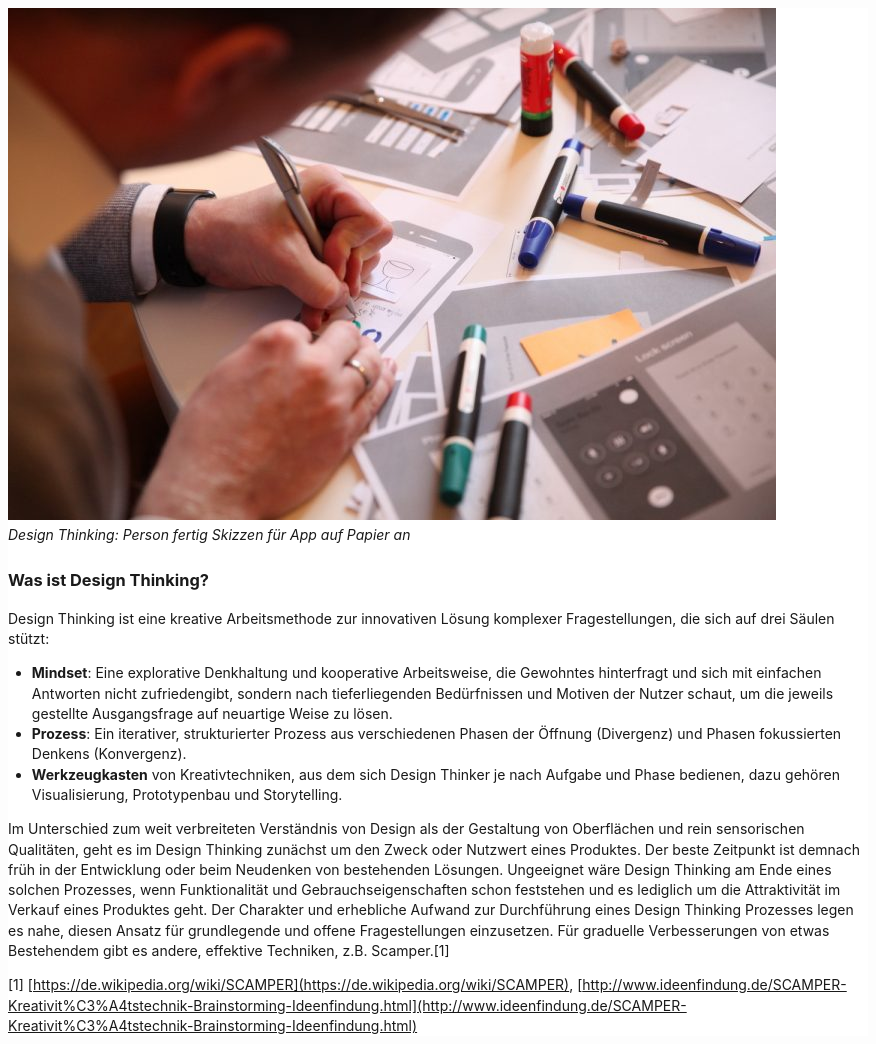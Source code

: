 ![Design Thinking: Person fertig Skizzen für App auf Papier an](assets/images/IMG_0197-768x512.jpg)<br>
_Design Thinking: Person fertig Skizzen für App auf Papier an_

### Was ist Design Thinking?

Design Thinking ist eine kreative Arbeitsmethode zur innovativen Lösung komplexer Fragestellungen, die sich auf drei Säulen stützt:

- **Mindset**: Eine explorative Denkhaltung und kooperative Arbeitsweise, die Gewohntes hinterfragt und sich mit einfachen Antworten nicht zufriedengibt, sondern nach tieferliegenden Bedürfnissen und Motiven der Nutzer schaut, um die jeweils gestellte Ausgangsfrage auf neuartige Weise zu lösen.
- **Prozess**: Ein iterativer, strukturierter Prozess aus verschiedenen Phasen der Öffnung (Divergenz) und Phasen fokussierten Denkens (Konvergenz).
- **Werkzeugkasten** von Kreativtechniken, aus dem sich Design Thinker je nach Aufgabe und Phase bedienen, dazu gehören Visualisierung, Prototypenbau und Storytelling.

Im Unterschied zum weit verbreiteten Verständnis von Design als der Gestaltung von Oberflächen und rein sensorischen Qualitäten, geht es im Design Thinking zunächst um den Zweck oder Nutzwert eines Produktes. Der beste Zeitpunkt ist demnach früh in der Entwicklung oder beim Neudenken von bestehenden Lösungen. Ungeeignet wäre Design Thinking am Ende eines solchen Prozesses, wenn Funktionalität und Gebrauchseigenschaften schon feststehen und es lediglich um die Attraktivität im Verkauf eines Produktes geht. Der Charakter und erhebliche Aufwand zur Durchführung eines Design Thinking Prozesses legen es nahe, diesen Ansatz für grundlegende und offene Fragestellungen einzusetzen. Für graduelle Verbesserungen von etwas Bestehendem gibt es andere, effektive Techniken, z.B. Scamper.[1]

[1] [https://de.wikipedia.org/wiki/SCAMPER](https://de.wikipedia.org/wiki/SCAMPER), [http://www.ideenfindung.de/SCAMPER-Kreativit%C3%A4tstechnik-Brainstorming-Ideenfindung.html](http://www.ideenfindung.de/SCAMPER-Kreativit%C3%A4tstechnik-Brainstorming-Ideenfindung.html)
